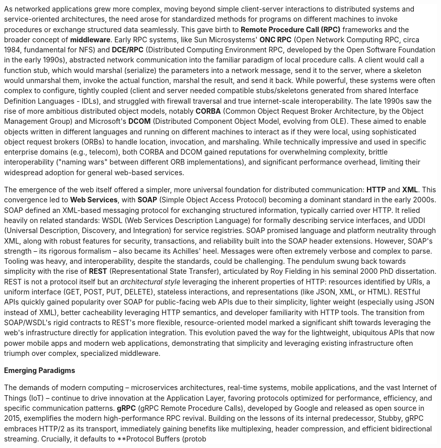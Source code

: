 As networked applications grew more complex, moving beyond simple client-server interactions to distributed systems and service-oriented architectures, the need arose for standardized methods for programs on different machines to invoke procedures or exchange structured data seamlessly. This gave birth to **Remote Procedure Call (RPC)** frameworks and the broader concept of **middleware**. Early RPC systems, like Sun Microsystems' **ONC RPC** (Open Network Computing RPC, circa 1984, fundamental for NFS) and **DCE/RPC** (Distributed Computing Environment RPC, developed by the Open Software Foundation in the early 1990s), abstracted network communication into the familiar paradigm of local procedure calls. A client would call a function stub, which would marshal (serialize) the parameters into a network message, send it to the server, where a skeleton would unmarshal them, invoke the actual function, marshal the result, and send it back. While powerful, these systems were often complex to configure, tightly coupled (client and server needed compatible stubs/skeletons generated from shared Interface Definition Languages - IDLs), and struggled with firewall traversal and true internet-scale interoperability. The late 1990s saw the rise of more ambitious distributed object models, notably **CORBA** (Common Object Request Broker Architecture, by the Object Management Group) and Microsoft's **DCOM** (Distributed Component Object Model, evolving from OLE). These aimed to enable objects written in different languages and running on different machines to interact as if they were local, using sophisticated object request brokers (ORBs) to handle location, invocation, and marshaling. While technically impressive and used in specific enterprise domains (e.g., telecom), both CORBA and DCOM gained reputations for overwhelming complexity, brittle interoperability ("naming wars" between different ORB implementations), and significant performance overhead, limiting their widespread adoption for general web-based services.

The emergence of the web itself offered a simpler, more universal foundation for distributed communication: **HTTP** and **XML**. This convergence led to **Web Services**, with **SOAP** (Simple Object Access Protocol) becoming a dominant standard in the early 2000s. SOAP defined an XML-based messaging protocol for exchanging structured information, typically carried over HTTP. It relied heavily on related standards: WSDL (Web Services Description Language) for formally describing service interfaces, and UDDI (Universal Description, Discovery, and Integration) for service registries. SOAP promised language and platform neutrality through XML, along with robust features for security, transactions, and reliability built into the SOAP header extensions. However, SOAP's strength – its rigorous formalism – also became its Achilles' heel. Messages were often extremely verbose and complex to parse. Tooling was heavy, and interoperability, despite the standards, could be challenging. The pendulum swung back towards simplicity with the rise of **REST** (Representational State Transfer), articulated by Roy Fielding in his seminal 2000 PhD dissertation. REST is not a protocol itself but an *architectural style* leveraging the inherent properties of HTTP: resources identified by URIs, a uniform interface (GET, POST, PUT, DELETE), stateless interactions, and representations (like JSON, XML, or HTML). RESTful APIs quickly gained popularity over SOAP for public-facing web APIs due to their simplicity, lighter weight (especially using JSON instead of XML), better cacheability leveraging HTTP semantics, and developer familiarity with HTTP tools. The transition from SOAP/WSDL's rigid contracts to REST's more flexible, resource-oriented model marked a significant shift towards leveraging the web's infrastructure directly for application integration. This evolution paved the way for the lightweight, ubiquitous APIs that now power mobile apps and modern web applications, demonstrating that simplicity and leveraging existing infrastructure often triumph over complex, specialized middleware.

**Emerging Paradigms**

The demands of modern computing – microservices architectures, real-time systems, mobile applications, and the vast Internet of Things (IoT) – continue to drive innovation at the Application Layer, favoring protocols optimized for performance, efficiency, and specific communication patterns. **gRPC** (gRPC Remote Procedure Calls), developed by Google and released as open source in 2015, exemplifies the modern high-performance RPC revival. Building on the lessons of its internal predecessor, Stubby, gRPC embraces HTTP/2 as its transport, immediately gaining benefits like multiplexing, header compression, and efficient bidirectional streaming. Crucially, it defaults to **Protocol Buffers (protob
